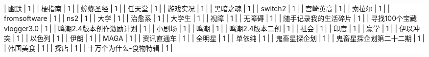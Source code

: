 | 幽默 | 1 |
| 梗指南 | 1 |
| 蟑螂圣经 | 1 |
| 任天堂 | 1 |
| 游戏实况 | 1 |
| 黑暗之魂 | 1 |
| switch2 | 1 |
| 宫崎英高 | 1 |
| 索拉尔 | 1 |
| fromsoftware | 1 |
| ns2 | 1 |
| 大学 | 1 |
| 治愈系 | 1 |
| 大学生 | 1 |
| 视障 | 1 |
| 无障碍 | 1 |
| 随手记录我的生活碎片 | 1 |
| 寻找100个宝藏vlogger3.0 | 1 |
| 鸣潮2.4版本创作激励计划 | 1 |
| 小剧场 | 1 |
| 鸣潮 | 1 |
| 鸣潮2.4版本二创 | 1 |
| 社会 | 1 |
| 印度 | 1 |
| 赢学 | 1 |
| 伊以冲突 | 1 |
| 以色列 | 1 |
| 伊朗 | 1 |
| MAGA | 1 |
| 资讯直通车 | 1 |
| 全明星 | 1 |
| 单依纯 | 1 |
| 鬼畜星探企划 | 1 |
| 鬼畜星探企划第二十二期 | 1 |
| 韩国美食 | 1 |
| 探店 | 1 |
| 十万个为什么-食物特辑 | 1 |